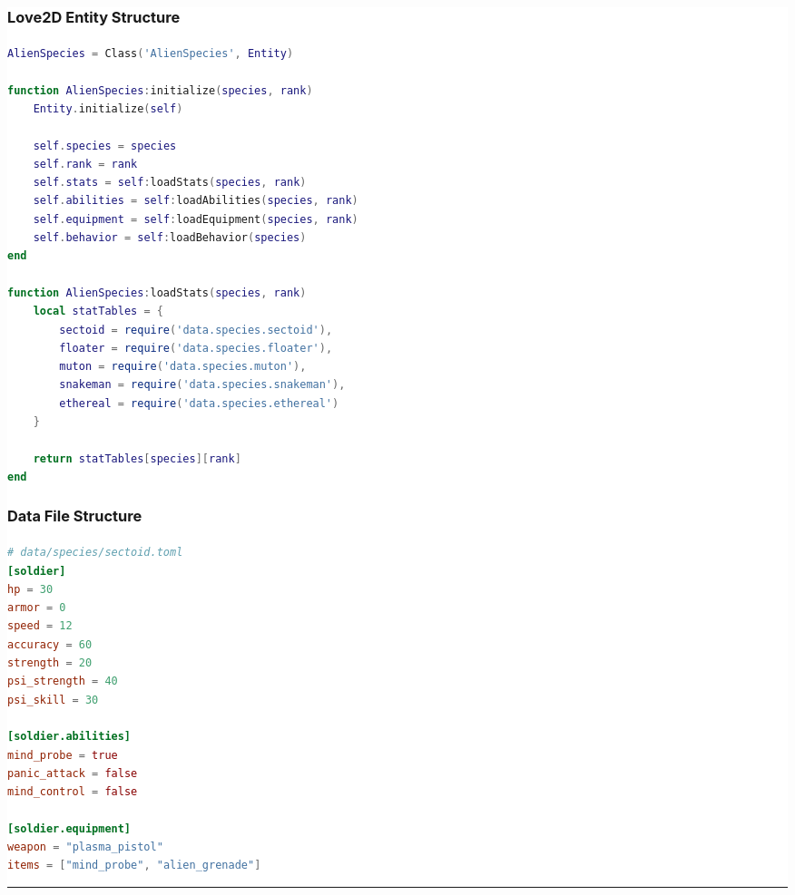 ### Love2D Entity Structure
```lua
AlienSpecies = Class('AlienSpecies', Entity)

function AlienSpecies:initialize(species, rank)
    Entity.initialize(self)
    
    self.species = species
    self.rank = rank
    self.stats = self:loadStats(species, rank)
    self.abilities = self:loadAbilities(species, rank)
    self.equipment = self:loadEquipment(species, rank)
    self.behavior = self:loadBehavior(species)
end

function AlienSpecies:loadStats(species, rank)
    local statTables = {
        sectoid = require('data.species.sectoid'),
        floater = require('data.species.floater'),
        muton = require('data.species.muton'),
        snakeman = require('data.species.snakeman'),
        ethereal = require('data.species.ethereal')
    }
    
    return statTables[species][rank]
end
```

### Data File Structure
```toml
# data/species/sectoid.toml
[soldier]
hp = 30
armor = 0
speed = 12
accuracy = 60
strength = 20
psi_strength = 40
psi_skill = 30

[soldier.abilities]
mind_probe = true
panic_attack = false
mind_control = false

[soldier.equipment]
weapon = "plasma_pistol"
items = ["mind_probe", "alien_grenade"]
```

---
